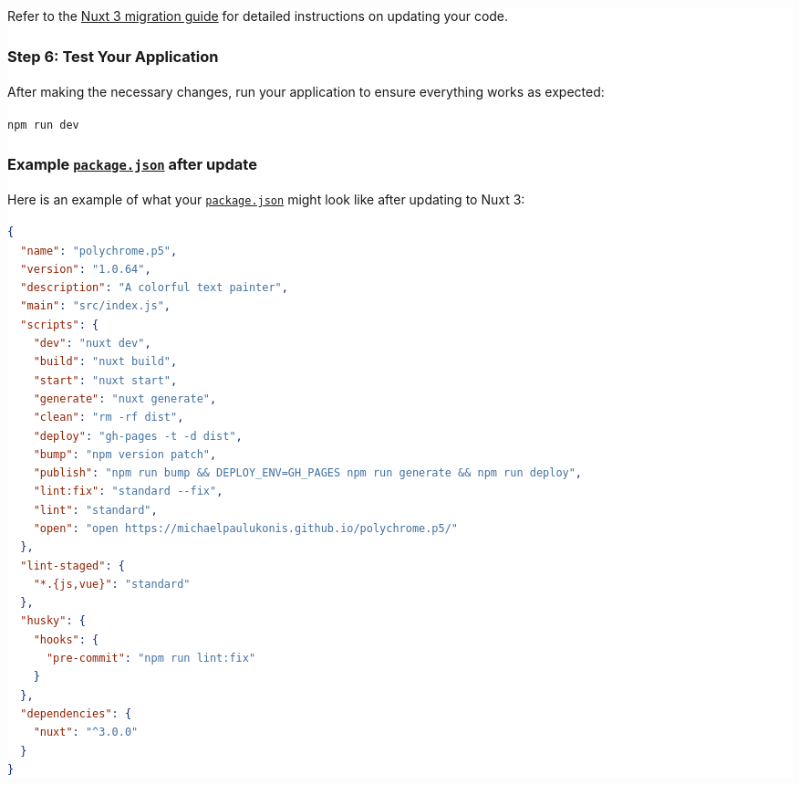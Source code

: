Refer to the [Nuxt 3 migration guide](https://v3.nuxtjs.org/docs/getting-started/migration) for detailed instructions on updating your code.

### Step 6: Test Your Application

After making the necessary changes, run your application to ensure everything works as expected:

```sh
npm run dev
```

### Example [`package.json`](command:_github.copilot.openRelativePath?%5B%7B%22scheme%22%3A%22file%22%2C%22authority%22%3A%22%22%2C%22path%22%3A%22%2FUsers%2Fmichaelpaulukonis%2Fprojects%2Fpolychrome.p5%2Fpackage.json%22%2C%22query%22%3A%22%22%2C%22fragment%22%3A%22%22%7D%2C%2236470bce-802d-42d8-a661-10926f634517%22%5D "/Users/michaelpaulukonis/projects/polychrome.p5/package.json") after update

Here is an example of what your [`package.json`](command:_github.copilot.openRelativePath?%5B%7B%22scheme%22%3A%22file%22%2C%22authority%22%3A%22%22%2C%22path%22%3A%22%2FUsers%2Fmichaelpaulukonis%2Fprojects%2Fpolychrome.p5%2Fpackage.json%22%2C%22query%22%3A%22%22%2C%22fragment%22%3A%22%22%7D%2C%2236470bce-802d-42d8-a661-10926f634517%22%5D "/Users/michaelpaulukonis/projects/polychrome.p5/package.json") might look like after updating to Nuxt 3:

```json
{
  "name": "polychrome.p5",
  "version": "1.0.64",
  "description": "A colorful text painter",
  "main": "src/index.js",
  "scripts": {
    "dev": "nuxt dev",
    "build": "nuxt build",
    "start": "nuxt start",
    "generate": "nuxt generate",
    "clean": "rm -rf dist",
    "deploy": "gh-pages -t -d dist",
    "bump": "npm version patch",
    "publish": "npm run bump && DEPLOY_ENV=GH_PAGES npm run generate && npm run deploy",
    "lint:fix": "standard --fix",
    "lint": "standard",
    "open": "open https://michaelpaulukonis.github.io/polychrome.p5/"
  },
  "lint-staged": {
    "*.{js,vue}": "standard"
  },
  "husky": {
    "hooks": {
      "pre-commit": "npm run lint:fix"
    }
  },
  "dependencies": {
    "nuxt": "^3.0.0"
  }
}
```
